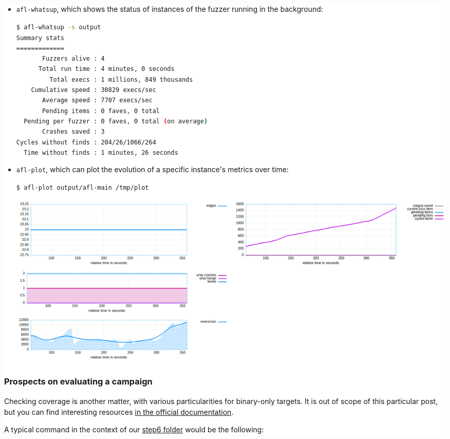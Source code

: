 * `afl-whatsup`, which shows the status of instances of the fuzzer running in
  the background:

  ```bash
  $ afl-whatsup -s output
  Summary stats
  =============
         Fuzzers alive : 4
        Total run time : 4 minutes, 0 seconds
           Total execs : 1 millions, 849 thousands
      Cumulative speed : 30829 execs/sec
         Average speed : 7707 execs/sec
         Pending items : 0 faves, 0 total
    Pending per fuzzer : 0 faves, 0 total (on average)
         Crashes saved : 3
  Cycles without finds : 204/26/1066/264
    Time without finds : 1 minutes, 26 seconds
  ```
* `afl-plot`, which can plot the evolution of a specific instance's metrics over
  time:

  ```bash
  $ afl-plot output/afl-main /tmp/plot
  ```

  ![Example afl-plot output](./img/afl-plot.png)

### Prospects on evaluating a campaign

Checking coverage is another matter, with various particularities for
binary-only targets. It is out of scope of this particular post, but you can
find interesting resources
[in the official documentation](https://github.com/AFLplusplus/AFLplusplus/blob/stable/docs/fuzzing_in_depth.md#g-checking-the-coverage-of-the-fuzzing).

A typical command in the context of our [step6 folder](../step6) would be the
following:
